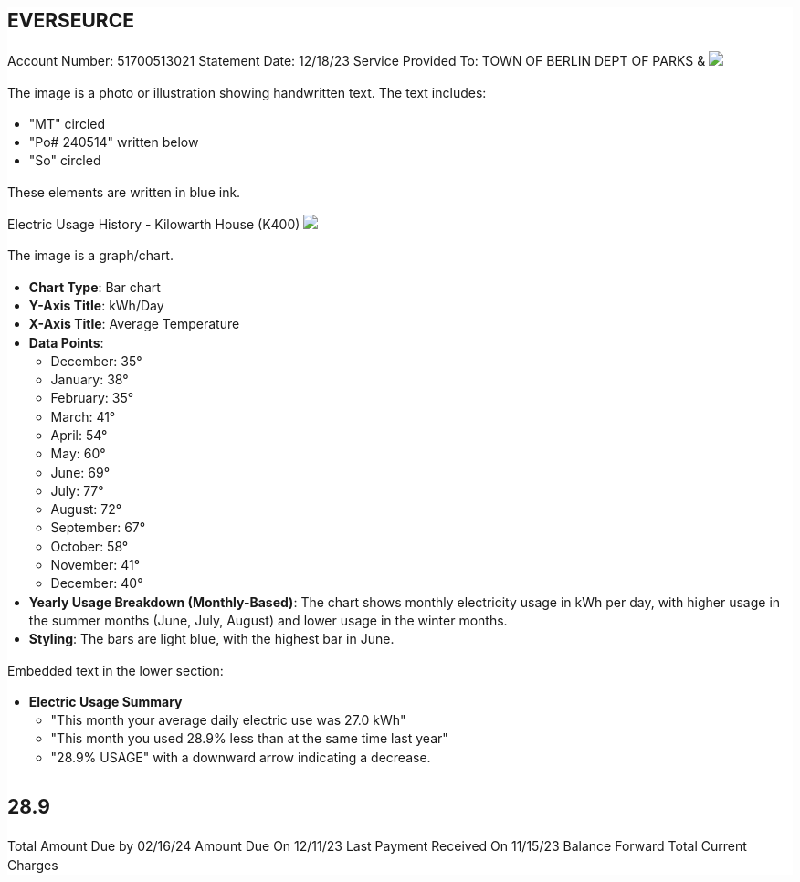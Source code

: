 ## EVERSEURCE

Account Number: 51700513021
Statement Date: 12/18/23
Service Provided To:
TOWN OF BERLIN DEPT OF PARKS \&
![](images/img-0.jpeg)

The image is a photo or illustration showing handwritten text. The text includes:

- "MT" circled
- "Po# 240514" written below
- "So" circled

These elements are written in blue ink.

Electric Usage History - Kilowarth House (K400)
![](images/img-1.jpeg)

The image is a graph/chart.

- **Chart Type**: Bar chart
- **Y-Axis Title**: kWh/Day
- **X-Axis Title**: Average Temperature
- **Data Points**:
  - December: 35°
  - January: 38°
  - February: 35°
  - March: 41°
  - April: 54°
  - May: 60°
  - June: 69°
  - July: 77°
  - August: 72°
  - September: 67°
  - October: 58°
  - November: 41°
  - December: 40°
- **Yearly Usage Breakdown (Monthly-Based)**: The chart shows monthly electricity usage in kWh per day, with higher usage in the summer months (June, July, August) and lower usage in the winter months.
- **Styling**: The bars are light blue, with the highest bar in June.

Embedded text in the lower section:
- **Electric Usage Summary**
  - "This month your average daily electric use was 27.0 kWh"
  - "This month you used 28.9% less than at the same time last year"
  - "28.9% USAGE" with a downward arrow indicating a decrease.

## 28.9

Total Amount Due
by $02 / 16 / 24$
Amount Due On 12/11/23
Last Payment Received On 11/15/23
Balance Forward
Total Current Charges
